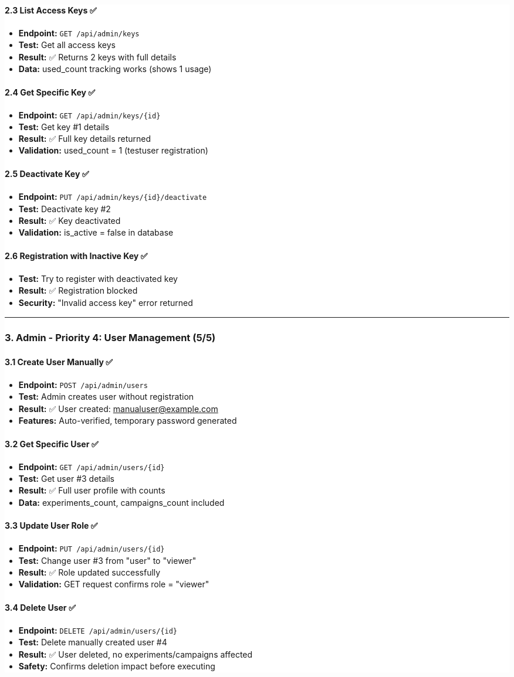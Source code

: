 #### 2.3 List Access Keys ✅
- **Endpoint:** `GET /api/admin/keys`
- **Test:** Get all access keys
- **Result:** ✅ Returns 2 keys with full details
- **Data:** used_count tracking works (shows 1 usage)

#### 2.4 Get Specific Key ✅
- **Endpoint:** `GET /api/admin/keys/{id}`
- **Test:** Get key #1 details
- **Result:** ✅ Full key details returned
- **Validation:** used_count = 1 (testuser registration)

#### 2.5 Deactivate Key ✅
- **Endpoint:** `PUT /api/admin/keys/{id}/deactivate`
- **Test:** Deactivate key #2
- **Result:** ✅ Key deactivated
- **Validation:** is_active = false in database

#### 2.6 Registration with Inactive Key ✅
- **Test:** Try to register with deactivated key
- **Result:** ✅ Registration blocked
- **Security:** "Invalid access key" error returned

---

### 3. Admin - Priority 4: User Management (5/5)

#### 3.1 Create User Manually ✅
- **Endpoint:** `POST /api/admin/users`
- **Test:** Admin creates user without registration
- **Result:** ✅ User created: manualuser@example.com
- **Features:** Auto-verified, temporary password generated

#### 3.2 Get Specific User ✅
- **Endpoint:** `GET /api/admin/users/{id}`
- **Test:** Get user #3 details
- **Result:** ✅ Full user profile with counts
- **Data:** experiments_count, campaigns_count included

#### 3.3 Update User Role ✅
- **Endpoint:** `PUT /api/admin/users/{id}`
- **Test:** Change user #3 from "user" to "viewer"
- **Result:** ✅ Role updated successfully
- **Validation:** GET request confirms role = "viewer"

#### 3.4 Delete User ✅
- **Endpoint:** `DELETE /api/admin/users/{id}`
- **Test:** Delete manually created user #4
- **Result:** ✅ User deleted, no experiments/campaigns affected
- **Safety:** Confirms deletion impact before executing

